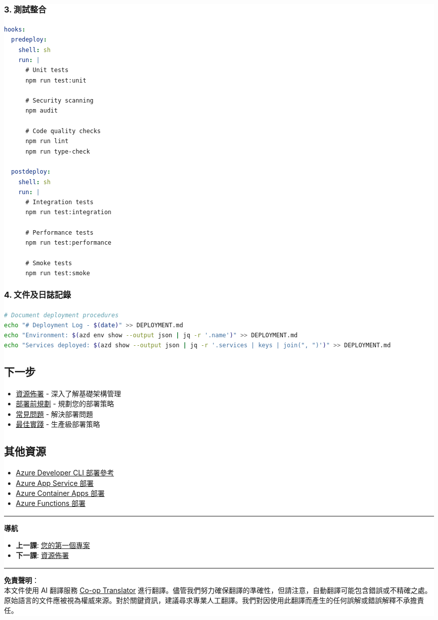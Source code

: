 ### 3. 測試整合
```yaml
hooks:
  predeploy:
    shell: sh
    run: |
      # Unit tests
      npm run test:unit
      
      # Security scanning
      npm audit
      
      # Code quality checks
      npm run lint
      npm run type-check
      
  postdeploy:
    shell: sh
    run: |
      # Integration tests
      npm run test:integration
      
      # Performance tests
      npm run test:performance
      
      # Smoke tests
      npm run test:smoke
```

### 4. 文件及日誌記錄
```bash
# Document deployment procedures
echo "# Deployment Log - $(date)" >> DEPLOYMENT.md
echo "Environment: $(azd env show --output json | jq -r '.name')" >> DEPLOYMENT.md
echo "Services deployed: $(azd show --output json | jq -r '.services | keys | join(", ")')" >> DEPLOYMENT.md
```

## 下一步

- [資源佈署](provisioning.md) - 深入了解基礎架構管理
- [部署前規劃](../pre-deployment/capacity-planning.md) - 規劃您的部署策略
- [常見問題](../troubleshooting/common-issues.md) - 解決部署問題
- [最佳實踐](../troubleshooting/debugging.md) - 生產級部署策略

## 其他資源

- [Azure Developer CLI 部署參考](https://learn.microsoft.com/en-us/azure/developer/azure-developer-cli/reference)
- [Azure App Service 部署](https://learn.microsoft.com/en-us/azure/app-service/deploy-local-git)
- [Azure Container Apps 部署](https://learn.microsoft.com/en-us/azure/container-apps/deploy-artifact)
- [Azure Functions 部署](https://learn.microsoft.com/en-us/azure/azure-functions/functions-deployment-slots)

---

**導航**
- **上一課**: [您的第一個專案](../getting-started/first-project.md)
- **下一課**: [資源佈署](provisioning.md)

---

**免責聲明**：  
本文件使用 AI 翻譯服務 [Co-op Translator](https://github.com/Azure/co-op-translator) 進行翻譯。儘管我們努力確保翻譯的準確性，但請注意，自動翻譯可能包含錯誤或不精確之處。原始語言的文件應被視為權威來源。對於關鍵資訊，建議尋求專業人工翻譯。我們對因使用此翻譯而產生的任何誤解或錯誤解釋不承擔責任。